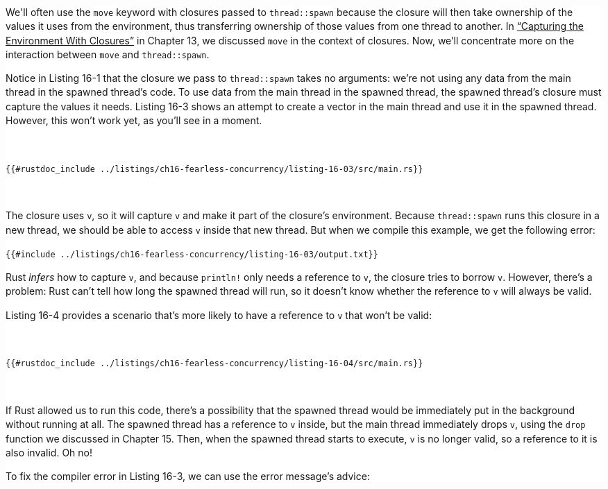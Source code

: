 We'll often use the `move` keyword with closures passed to `thread::spawn`
because the closure will then take ownership of the values it uses from the
environment, thus transferring ownership of those values from one thread to
another. In [“Capturing the Environment With Closures”][capture]
in Chapter 13, we discussed `move` in the context of closures. Now, we’ll
concentrate more on the interaction between `move` and `thread::spawn`.

Notice in Listing 16-1 that the closure we pass to `thread::spawn` takes no
arguments: we’re not using any data from the main thread in the spawned
thread’s code. To use data from the main thread in the spawned thread, the
spawned thread’s closure must capture the values it needs. Listing 16-3 shows
an attempt to create a vector in the main thread and use it in the spawned
thread. However, this won’t work yet, as you’ll see in a moment.

<Listing number="16-3" file-name="src/main.rs" caption="Attempting to use a vector created by the main thread in another thread">

```rust,ignore,does_not_compile
{{#rustdoc_include ../listings/ch16-fearless-concurrency/listing-16-03/src/main.rs}}
```

</Listing>

The closure uses `v`, so it will capture `v` and make it part of the closure’s
environment. Because `thread::spawn` runs this closure in a new thread, we
should be able to access `v` inside that new thread. But when we compile this
example, we get the following error:

```console
{{#include ../listings/ch16-fearless-concurrency/listing-16-03/output.txt}}
```

Rust _infers_ how to capture `v`, and because `println!` only needs a reference
to `v`, the closure tries to borrow `v`. However, there’s a problem: Rust can’t
tell how long the spawned thread will run, so it doesn’t know whether the
reference to `v` will always be valid.

Listing 16-4 provides a scenario that’s more likely to have a reference to `v`
that won’t be valid:

<Listing number="16-4" file-name="src/main.rs" caption="A thread with a closure that attempts to capture a reference to `v` from a main thread that drops `v`">

```rust,ignore,does_not_compile
{{#rustdoc_include ../listings/ch16-fearless-concurrency/listing-16-04/src/main.rs}}
```

</Listing>

If Rust allowed us to run this code, there’s a possibility that the spawned
thread would be immediately put in the background without running at all. The
spawned thread has a reference to `v` inside, but the main thread immediately
drops `v`, using the `drop` function we discussed in Chapter 15. Then, when the
spawned thread starts to execute, `v` is no longer valid, so a reference to it
is also invalid. Oh no!

To fix the compiler error in Listing 16-3, we can use the error message’s
advice:


[capture]: ch13-01-closures.html#capturing-the-environment-with-closures